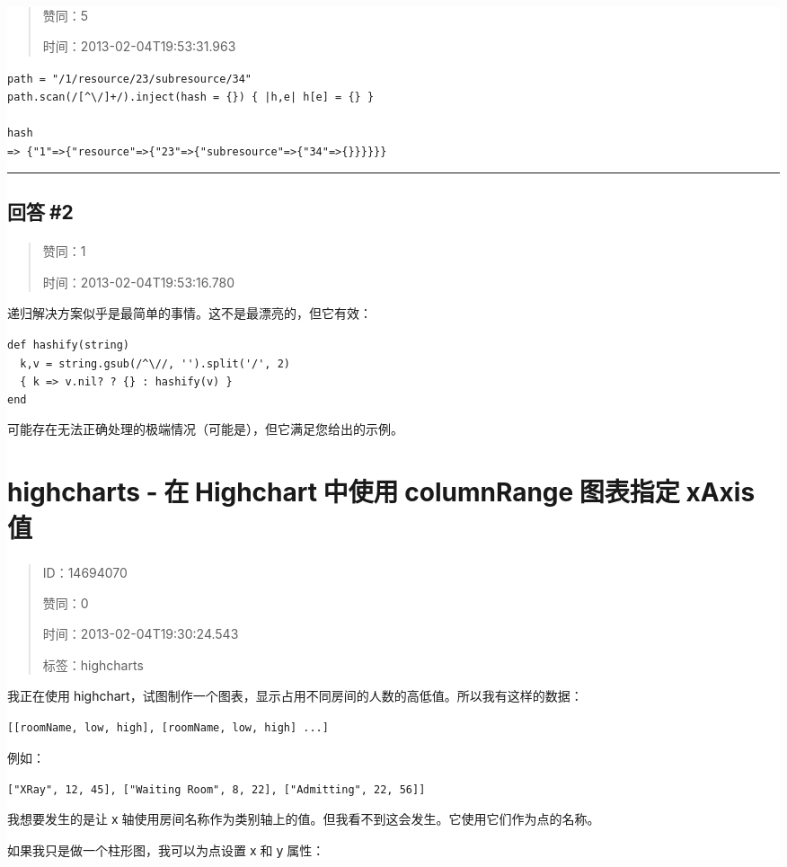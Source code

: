 > 赞同：5
> 
> 时间：2013-02-04T19:53:31.963

```
path = "/1/resource/23/subresource/34"
path.scan(/[^\/]+/).inject(hash = {}) { |h,e| h[e] = {} }

hash
=> {"1"=>{"resource"=>{"23"=>{"subresource"=>{"34"=>{}}}}}} 
```

* * *

## 回答 #2

> 赞同：1
> 
> 时间：2013-02-04T19:53:16.780

递归解决方案似乎是最简单的事情。这不是最漂亮的，但它有效：

```
def hashify(string)
  k,v = string.gsub(/^\//, '').split('/', 2)  
  { k => v.nil? ? {} : hashify(v) }  
end 
```

可能存在无法正确处理的极端情况（可能是），但它满足您给出的示例。

# highcharts - 在 Highchart 中使用 columnRange 图表指定 xAxis 值

> ID：14694070
> 
> 赞同：0
> 
> 时间：2013-02-04T19:30:24.543
> 
> 标签：highcharts

我正在使用 highchart，试图制作一个图表，显示占用不同房间的人数的高低值。所以我有这样的数据：

```
[[roomName, low, high], [roomName, low, high] ...] 
```

例如：

```
["XRay", 12, 45], ["Waiting Room", 8, 22], ["Admitting", 22, 56]] 
```

我想要发生的是让 x 轴使用房间名称作为类别轴上的值。但我看不到这会发生。它使用它们作为点的名称。

如果我只是做一个柱形图，我可以为点设置 ​​x 和 y 属性：
